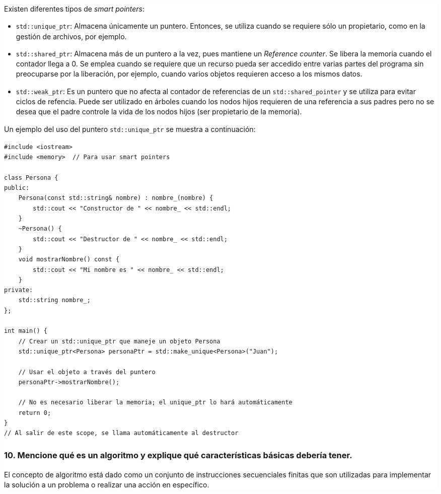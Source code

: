 Existen diferentes tipos de _smart pointers_:

- `std::unique_ptr`: Almacena únicamente un puntero. Entonces, se utiliza cuando se requiere sólo un propietario, como en la gestión de archivos, por ejemplo.

- `std::shared_ptr`: Almacena más de un puntero a la vez, pues mantiene un _Reference counter_. Se libera la memoria cuando el contador llega a 0. Se emplea cuando se requiere que un recurso pueda ser accedido entre varias partes del programa sin preocuparse por la liberación, por ejemplo, cuando varios objetos requieren acceso a los mismos datos.

- `std::weak_ptr`: Es un puntero que no afecta al contador de referencias de un `std::shared_pointer` y se utiliza para evitar ciclos de refencia. Puede ser utilizado en árboles cuando los nodos hijos requieren de una referencia a sus padres pero no se desea que el padre controle la vida de los nodos hijos (ser propietario de la memoria).

Un ejemplo del uso del puntero `std::unique_ptr` se muestra a continuación:

```
#include <iostream>
#include <memory>  // Para usar smart pointers

class Persona {
public:
    Persona(const std::string& nombre) : nombre_(nombre) {
        std::cout << "Constructor de " << nombre_ << std::endl;
    }
    ~Persona() {
        std::cout << "Destructor de " << nombre_ << std::endl;
    }
    void mostrarNombre() const {
        std::cout << "Mi nombre es " << nombre_ << std::endl;
    }
private:
    std::string nombre_;
};

int main() {
    // Crear un std::unique_ptr que maneje un objeto Persona
    std::unique_ptr<Persona> personaPtr = std::make_unique<Persona>("Juan");

    // Usar el objeto a través del puntero
    personaPtr->mostrarNombre();

    // No es necesario liberar la memoria; el unique_ptr lo hará automáticamente
    return 0;
} 
// Al salir de este scope, se llama automáticamente al destructor
```

### 10. Mencione qué es un algoritmo y explique qué características básicas debería tener.

El concepto de algoritmo está dado como un conjunto de instrucciones secuenciales finitas que son utilizadas para implementar la solución a un problema o realizar una acción en específico.
